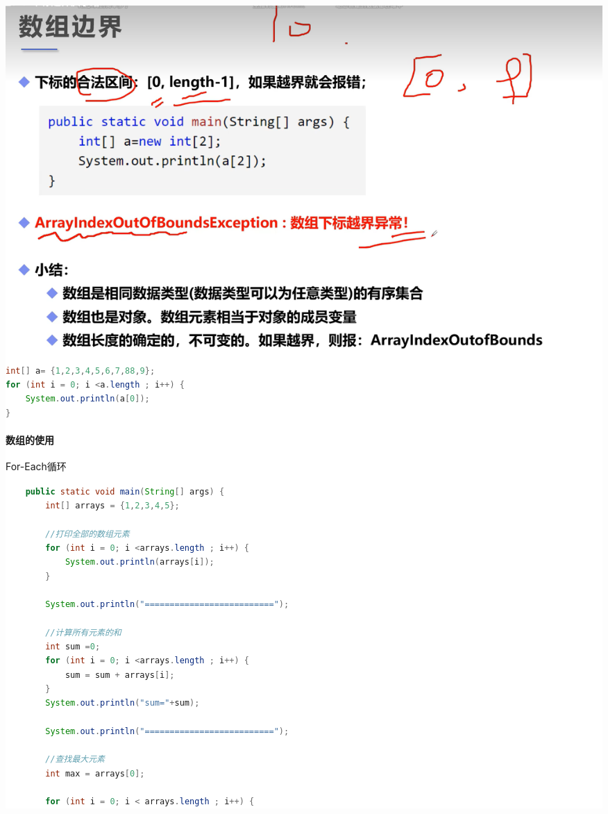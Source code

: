 ![image-20230203011624426](https://raw.githubusercontent.com/lrv618/javaSE_foundation/main/images/202304192304873.png)



```java
int[] a= {1,2,3,4,5,6,7,88,9};
for (int i = 0; i <a.length ; i++) {
    System.out.println(a[0]);
}
```



#### 数组的使用



For-Each循环

```java
    public static void main(String[] args) {
        int[] arrays = {1,2,3,4,5};

        //打印全部的数组元素
        for (int i = 0; i <arrays.length ; i++) {
            System.out.println(arrays[i]);
        }

        System.out.println("==========================");

        //计算所有元素的和
        int sum =0;
        for (int i = 0; i <arrays.length ; i++) {
            sum = sum + arrays[i];
        }
        System.out.println("sum="+sum);

        System.out.println("==========================");

        //查找最大元素
        int max = arrays[0];

        for (int i = 0; i < arrays.length ; i++) {
```